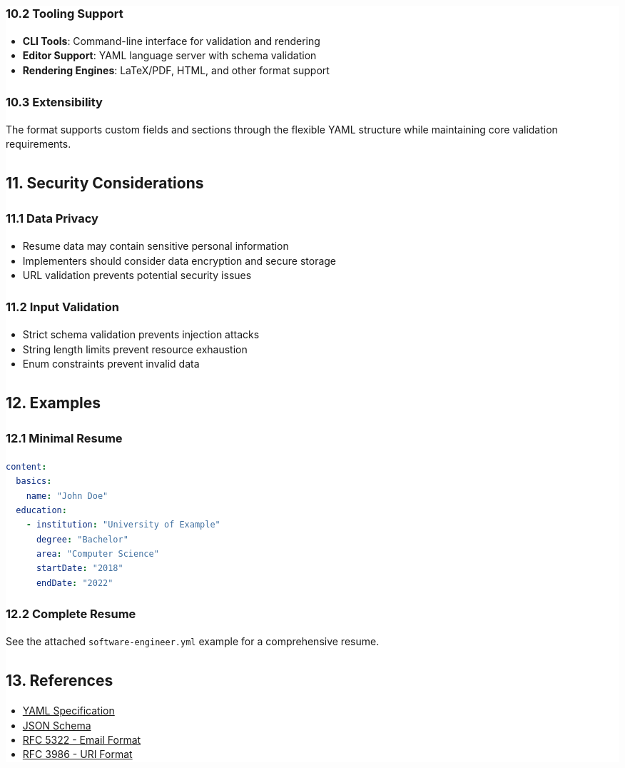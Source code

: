### 10.2 Tooling Support

- **CLI Tools**: Command-line interface for validation and rendering
- **Editor Support**: YAML language server with schema validation
- **Rendering Engines**: LaTeX/PDF, HTML, and other format support

### 10.3 Extensibility

The format supports custom fields and sections through the flexible YAML structure while maintaining core validation requirements.

## 11. Security Considerations

### 11.1 Data Privacy

- Resume data may contain sensitive personal information
- Implementers should consider data encryption and secure storage
- URL validation prevents potential security issues

### 11.2 Input Validation

- Strict schema validation prevents injection attacks
- String length limits prevent resource exhaustion
- Enum constraints prevent invalid data

## 12. Examples

### 12.1 Minimal Resume

```yaml
content:
  basics:
    name: "John Doe"
  education:
    - institution: "University of Example"
      degree: "Bachelor"
      area: "Computer Science"
      startDate: "2018"
      endDate: "2022"
```

### 12.2 Complete Resume

See the attached `software-engineer.yml` example for a comprehensive resume.

## 13. References

- [YAML Specification](https://yaml.org/spec/)
- [JSON Schema](https://json-schema.org/)
- [RFC 5322 - Email Format](https://tools.ietf.org/html/rfc5322)
- [RFC 3986 - URI Format](https://tools.ietf.org/html/rfc3986)
